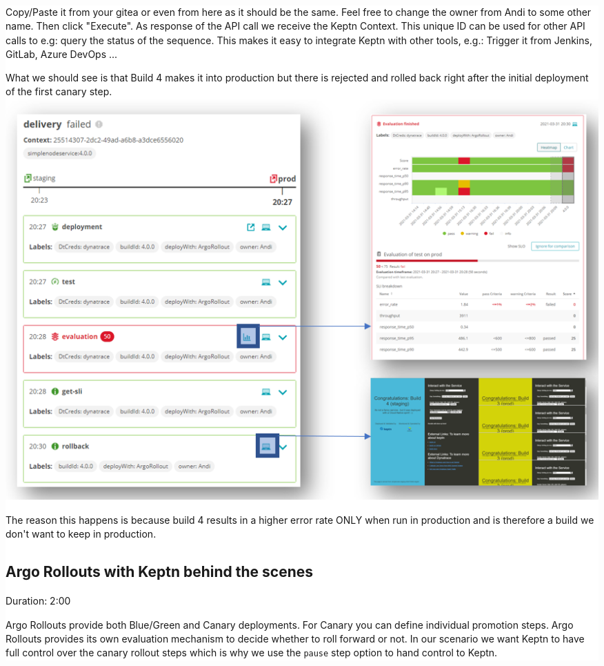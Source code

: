 Copy/Paste it from your gitea or even from here as it should be the same. Feel free to change the owner from Andi to some other name. 
Then click "Execute".
As response of the API call we receive the Keptn Context. This unique ID can be used for other API calls to e.g: query the status of the sequence. This makes it easy to integrate Keptn with other tools, e.g.: Trigger it from Jenkins, GitLab, Azure DevOps ...

What we should see is that Build 4 makes it into production but there is rejected and rolled back right after the initial deployment of the first canary step.
![](./assets/argo_rollout/0.8/bridge_demo_rollout_v4_prod_rollback.png)

The reason this happens is because build 4 results in a higher error rate ONLY when run in production and is therefore a build we don't want to keep in production.


## Argo Rollouts with Keptn behind the scenes
Duration: 2:00

Argo Rollouts provide both Blue/Green and Canary deployments. For Canary you can define individual promotion steps.
Argo Rollouts provides its own evaluation mechanism to decide whether to roll forward or not. In our scenario we want Keptn to have full control over the canary rollout steps which is why we use the `pause` step option to hand control to Keptn.
